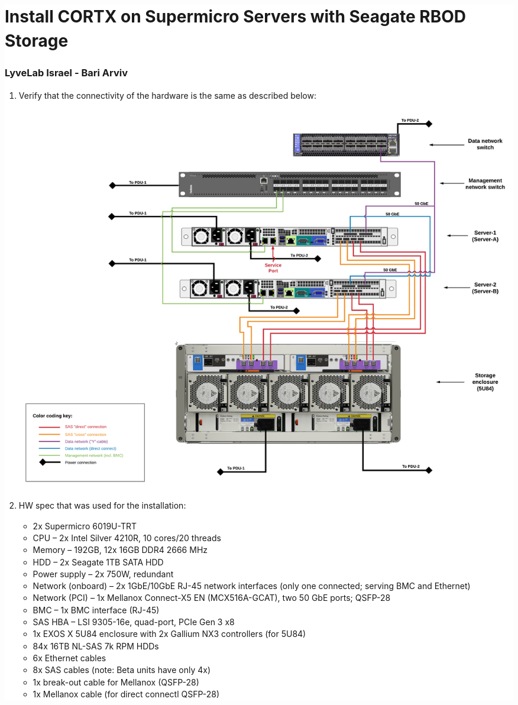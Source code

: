 # Install CORTX on Supermicro Servers with Seagate RBOD Storage
### LyveLab Israel - Bari Arviv

1. Verify that the connectivity of the hardware is the same as described below: 
   <p align="center">
	 <img src="./images/LDRv1_connections_diagram.png">
   </p>

1. HW spec that was used for the installation:
    - 2x Supermicro 6019U-TRT 
    - CPU – 2x Intel Silver 4210R, 10 cores/20 threads
    - Memory – 192GB, 12x 16GB DDR4 2666 MHz 
    - HDD – 2x Seagate 1TB SATA HDD 
    - Power supply – 2x 750W, redundant 
    - Network (onboard) – 2x 1GbE/10GbE RJ-45 network interfaces (only one connected; serving BMC and Ethernet) 
    - Network (PCI) – 1x Mellanox Connect-X5 EN (MCX516A-GCAT), two 50 GbE ports; QSFP-28 
    - BMC – 1x BMC interface (RJ-45) 
    - SAS HBA – LSI 9305-16e, quad-port, PCIe Gen 3 x8 
    - 1x EXOS X 5U84 enclosure with 2x Gallium NX3 controllers (for 5U84) 
    - 84x 16TB NL-SAS 7k RPM HDDs 
    - 6x Ethernet cables 
    - 8x SAS cables (note: Beta units have only 4x) 
    - 1x break-out cable for Mellanox (QSFP-28) 
    - 1x Mellanox cable (for direct connectl QSFP-28)
